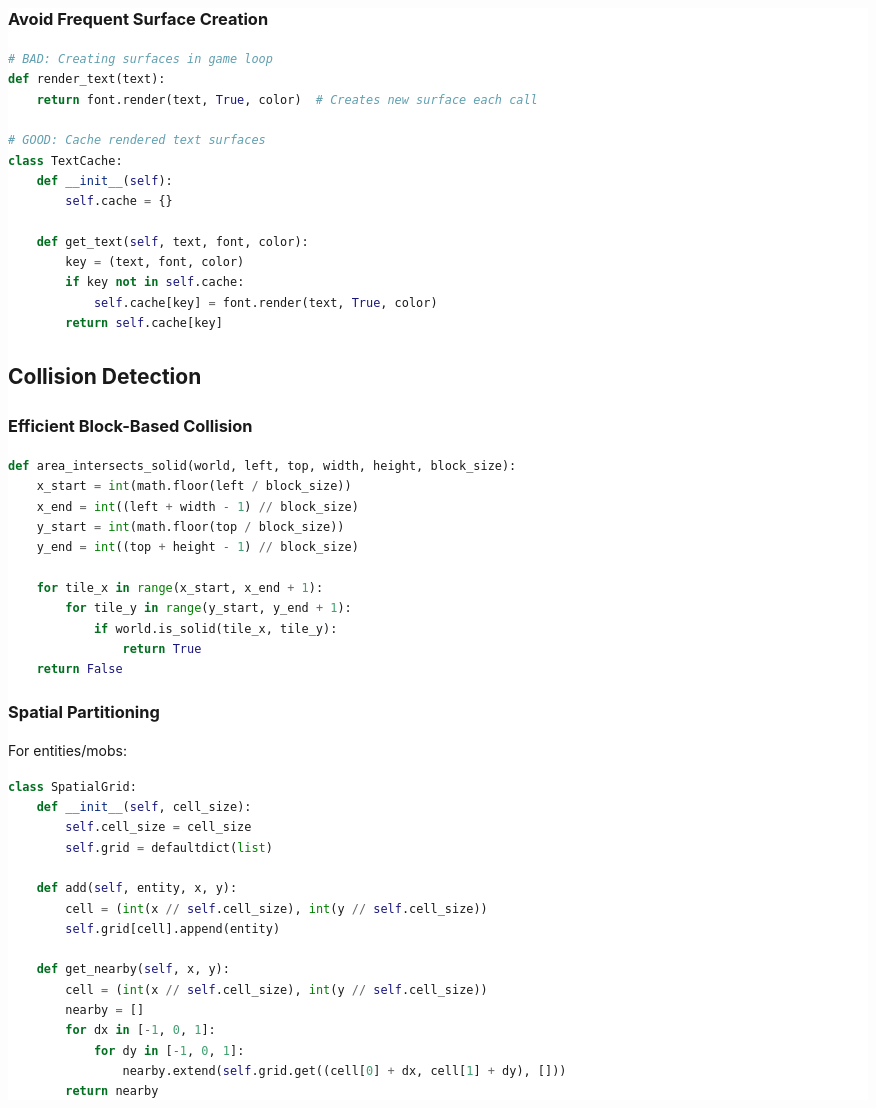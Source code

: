 ### Avoid Frequent Surface Creation
```python
# BAD: Creating surfaces in game loop
def render_text(text):
    return font.render(text, True, color)  # Creates new surface each call

# GOOD: Cache rendered text surfaces
class TextCache:
    def __init__(self):
        self.cache = {}
    
    def get_text(self, text, font, color):
        key = (text, font, color)
        if key not in self.cache:
            self.cache[key] = font.render(text, True, color)
        return self.cache[key]
```

## Collision Detection

### Efficient Block-Based Collision
```python
def area_intersects_solid(world, left, top, width, height, block_size):
    x_start = int(math.floor(left / block_size))
    x_end = int((left + width - 1) // block_size)
    y_start = int(math.floor(top / block_size))
    y_end = int((top + height - 1) // block_size)
    
    for tile_x in range(x_start, x_end + 1):
        for tile_y in range(y_start, y_end + 1):
            if world.is_solid(tile_x, tile_y):
                return True
    return False
```

### Spatial Partitioning
For entities/mobs:
```python
class SpatialGrid:
    def __init__(self, cell_size):
        self.cell_size = cell_size
        self.grid = defaultdict(list)
    
    def add(self, entity, x, y):
        cell = (int(x // self.cell_size), int(y // self.cell_size))
        self.grid[cell].append(entity)
    
    def get_nearby(self, x, y):
        cell = (int(x // self.cell_size), int(y // self.cell_size))
        nearby = []
        for dx in [-1, 0, 1]:
            for dy in [-1, 0, 1]:
                nearby.extend(self.grid.get((cell[0] + dx, cell[1] + dy), []))
        return nearby
```
